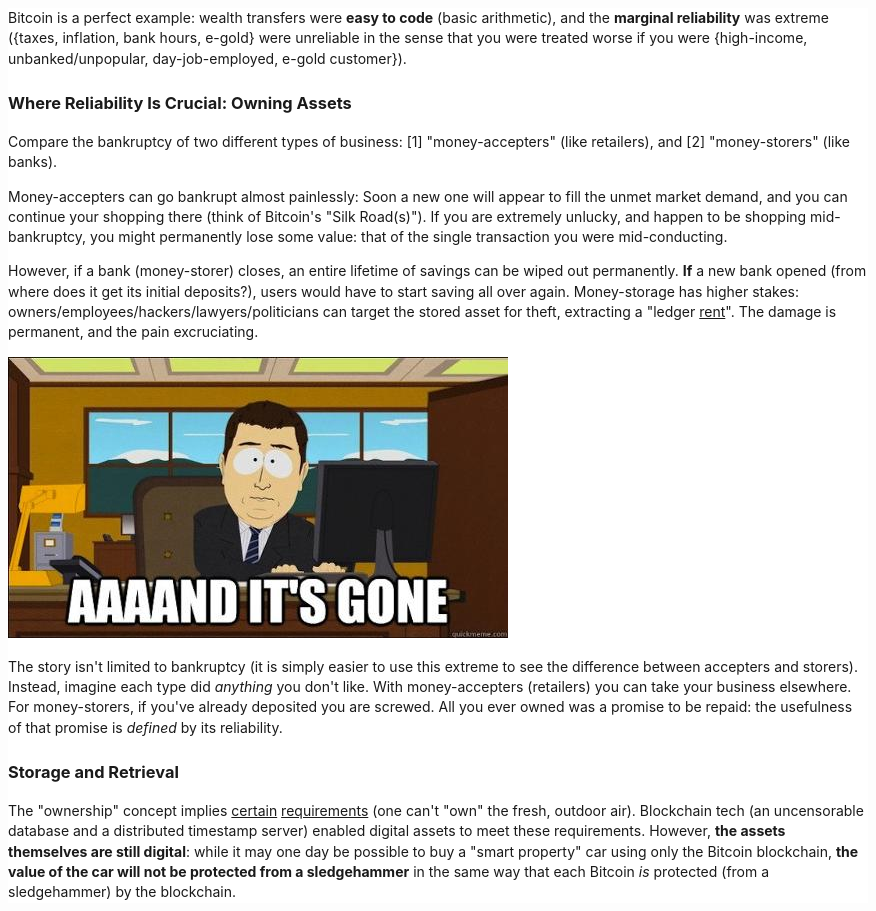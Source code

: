 Bitcoin is a perfect example: wealth transfers were **easy to code** (basic arithmetic), and the **marginal reliability** was extreme ({taxes, inflation, bank hours, e-gold} were unreliable in the sense that you were treated worse if you were {high-income, unbanked/unpopular, day-job-employed, e-gold customer}).


### Where Reliability Is Crucial: Owning Assets

Compare the bankruptcy of two different types of business: [1] "money-accepters" (like retailers), and [2] "money-storers" (like banks).

Money-accepters can go bankrupt almost painlessly: Soon a new one will appear to fill the unmet market demand, and you can continue your shopping there (think of Bitcoin's "Silk Road(s)"). If you are extremely unlucky, and happen to be shopping mid-bankruptcy, you might permanently lose some value: that of the single transaction you were mid-conducting.

However, if a bank (money-storer) closes, an entire lifetime of savings can be wiped out permanently. **If** a new bank opened (from where does it get its initial deposits?), users would have to start saving all over again. Money-storage has higher stakes: owners/employees/hackers/lawyers/politicians can target the stored asset for theft, extracting a "ledger [rent](https://en.wikipedia.org/wiki/Economic_rent)". The damage is permanent, and the pain excruciating.

![Storers](/images/bitcoin_gone.jpg)



The story isn't limited to bankruptcy (it is simply easier to use this extreme to see the difference between accepters and storers). Instead, imagine each type did *anything* you don't like. With money-accepters (retailers) you can take your business elsewhere.  For money-storers, if you've already deposited you are screwed. All you ever owned was a promise to be repaid: the usefulness of that promise is *defined* by its reliability.




### Storage and Retrieval

The "ownership" concept implies [certain](http://en.wikipedia.org/wiki/Excludability) [requirements](http://en.wikipedia.org/wiki/Rivalry_%28economics%29) (one can't "own" the fresh, outdoor air). Blockchain tech (an uncensorable database and a distributed timestamp server) enabled digital assets to meet these requirements. However, **the assets themselves are still digital**: while it may one day be possible to buy a "smart property" car using only the Bitcoin blockchain, **the value of the car will not be protected from a sledgehammer** in the same way that each Bitcoin *is* protected (from a sledgehammer) by the blockchain.
